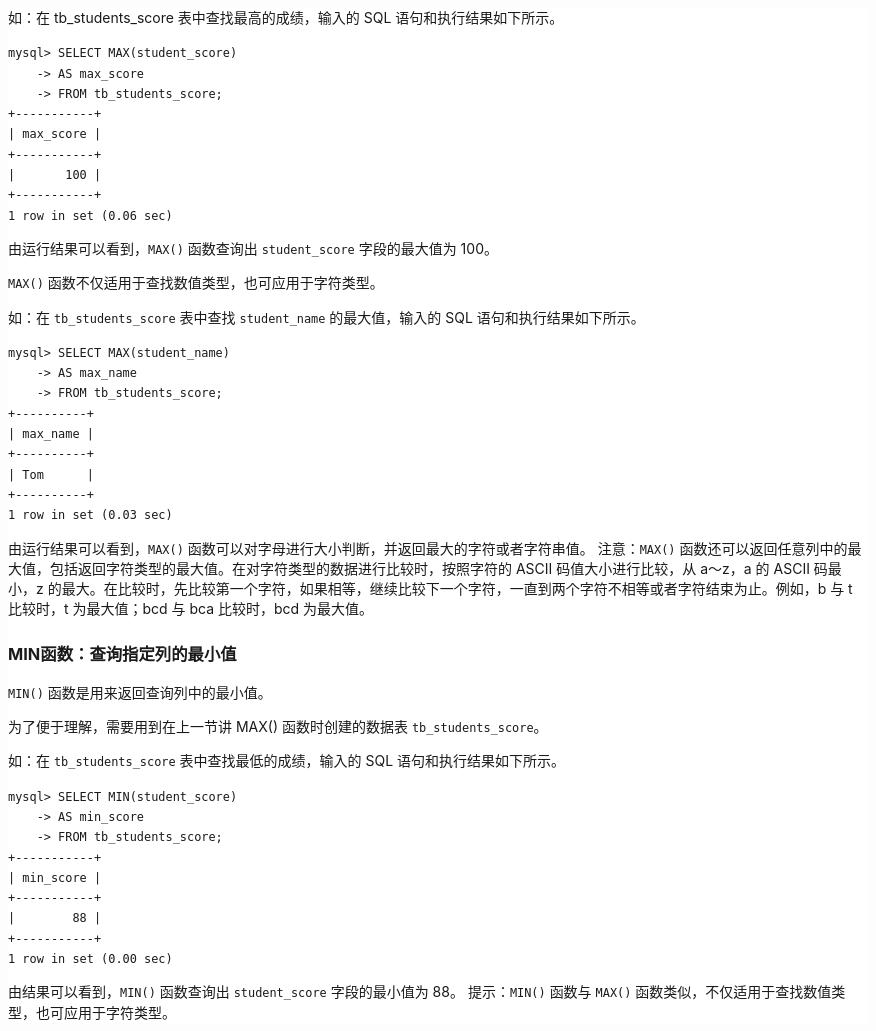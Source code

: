 如：在 tb_students_score 表中查找最高的成绩，输入的 SQL 语句和执行结果如下所示。

```
mysql> SELECT MAX(student_score)
    -> AS max_score
    -> FROM tb_students_score;
+-----------+
| max_score |
+-----------+
|       100 |
+-----------+
1 row in set (0.06 sec)
```

由运行结果可以看到，`MAX()` 函数查询出 `student_score` 字段的最大值为 100。

`MAX()` 函数不仅适用于查找数值类型，也可应用于字符类型。

如：在 `tb_students_score` 表中查找 `student_name` 的最大值，输入的 SQL 语句和执行结果如下所示。

```
mysql> SELECT MAX(student_name)
    -> AS max_name
    -> FROM tb_students_score;
+----------+
| max_name |
+----------+
| Tom      |
+----------+
1 row in set (0.03 sec)
```

由运行结果可以看到，`MAX()` 函数可以对字母进行大小判断，并返回最大的字符或者字符串值。
注意：`MAX()` 函数还可以返回任意列中的最大值，包括返回字符类型的最大值。在对字符类型的数据进行比较时，按照字符的 ASCII 码值大小进行比较，从 a～z，a 的 ASCII 码最小，z 的最大。在比较时，先比较第一个字符，如果相等，继续比较下一个字符，一直到两个字符不相等或者字符结束为止。例如，b 与 t 比较时，t 为最大值；bcd 与 bca 比较时，bcd 为最大值。

### MIN函数：查询指定列的最小值

`MIN()` 函数是用来返回查询列中的最小值。

为了便于理解，需要用到在上一节讲 MAX() 函数时创建的数据表 `tb_students_score`。

如：在 `tb_students_score` 表中查找最低的成绩，输入的 SQL 语句和执行结果如下所示。

```
mysql> SELECT MIN(student_score)
    -> AS min_score
    -> FROM tb_students_score;
+-----------+
| min_score |
+-----------+
|        88 |
+-----------+
1 row in set (0.00 sec)
```

由结果可以看到，`MIN()` 函数查询出 `student_score` 字段的最小值为 88。
提示：`MIN()` 函数与 `MAX()` 函数类似，不仅适用于查找数值类型，也可应用于字符类型。
